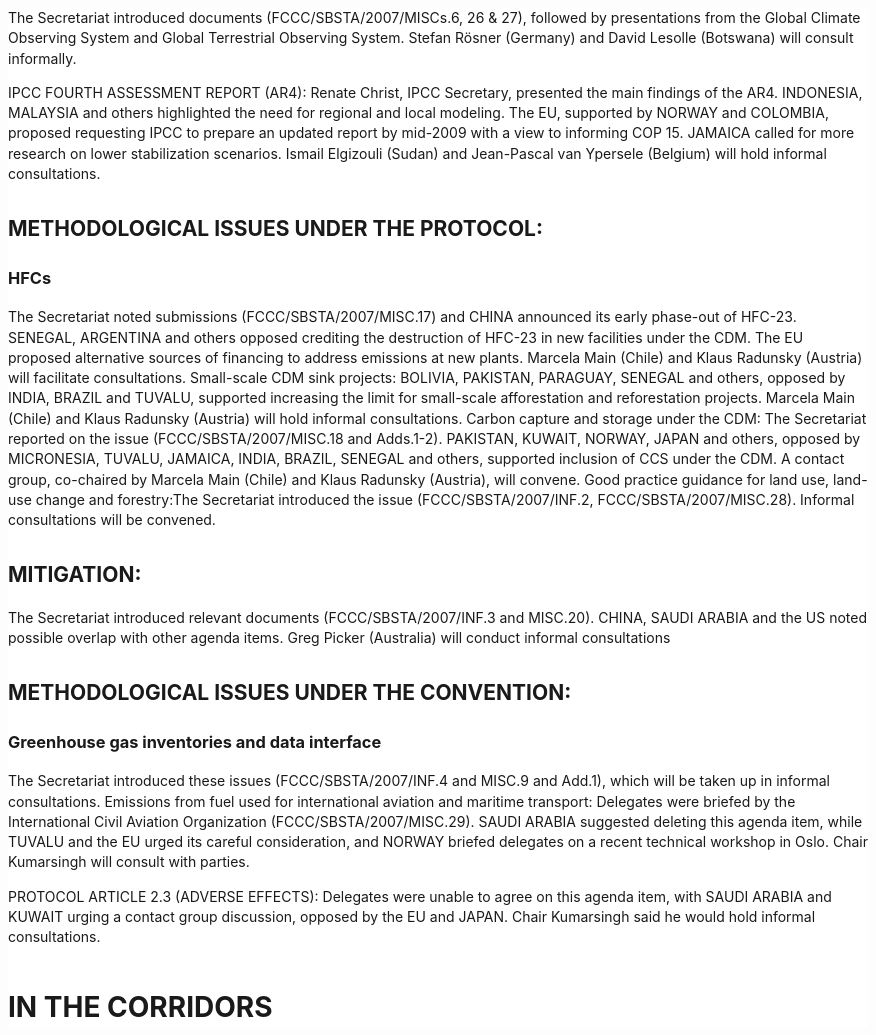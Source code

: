 The Secretariat introduced documents (FCCC/SBSTA/2007/MISCs.6, 26 & 27), followed by presentations from the Global Climate Observing System and Global Terrestrial Observing System. Stefan Rösner (Germany) and David Lesolle (Botswana) will consult informally.

IPCC FOURTH ASSESSMENT REPORT (AR4): Renate Christ, IPCC Secretary, presented the main findings of the AR4. INDONESIA, MALAYSIA and others highlighted the need for regional and local modeling. The EU, supported by NORWAY and COLOMBIA, proposed requesting IPCC to prepare an updated report by mid-2009 with a view to informing COP 15. JAMAICA called for more research on lower stabilization scenarios. Ismail Elgizouli (Sudan) and Jean-Pascal van Ypersele (Belgium) will hold informal consultations.

## METHODOLOGICAL ISSUES UNDER THE PROTOCOL:

### HFCs

The Secretariat noted submissions (FCCC/SBSTA/2007/MISC.17) and CHINA announced its early phase-out of HFC-23. SENEGAL, ARGENTINA and others opposed crediting the destruction of HFC-23 in new facilities under the CDM. The EU proposed alternative sources of financing to address emissions at new plants. Marcela Main (Chile) and Klaus Radunsky (Austria) will facilitate consultations. Small-scale CDM sink projects: BOLIVIA, PAKISTAN, PARAGUAY, SENEGAL and others, opposed by INDIA, BRAZIL and TUVALU, supported increasing the limit for small-scale afforestation and reforestation projects. Marcela Main (Chile) and Klaus Radunsky (Austria) will hold informal consultations. Carbon capture and storage under the CDM: The Secretariat reported on the issue (FCCC/SBSTA/2007/MISC.18 and Adds.1-2). PAKISTAN, KUWAIT, NORWAY, JAPAN and others, opposed by MICRONESIA, TUVALU, JAMAICA, INDIA, BRAZIL, SENEGAL and others, supported inclusion of CCS under the CDM. A contact group, co-chaired by Marcela Main (Chile) and Klaus Radunsky (Austria), will convene. Good practice guidance for land use, land-use change and forestry:The Secretariat introduced the issue (FCCC/SBSTA/2007/INF.2, FCCC/SBSTA/2007/MISC.28). Informal consultations will be convened.

## MITIGATION:

The Secretariat introduced relevant documents (FCCC/SBSTA/2007/INF.3 and MISC.20). CHINA, SAUDI ARABIA and the US noted possible overlap with other agenda items. Greg Picker (Australia) will conduct informal consultations

## METHODOLOGICAL ISSUES UNDER THE CONVENTION:

### Greenhouse gas inventories and data interface

The Secretariat introduced these issues (FCCC/SBSTA/2007/INF.4 and MISC.9 and Add.1), which will be taken up in informal consultations. Emissions from fuel used for international aviation and maritime transport: Delegates were briefed by the International Civil Aviation Organization (FCCC/SBSTA/2007/MISC.29). SAUDI ARABIA suggested deleting this agenda item, while TUVALU and the EU urged its careful consideration, and NORWAY briefed delegates on a recent technical workshop in Oslo. Chair Kumarsingh will consult with parties.

PROTOCOL ARTICLE 2.3 (ADVERSE EFFECTS): Delegates were unable to agree on this agenda item, with SAUDI ARABIA and KUWAIT urging a contact group discussion, opposed by the EU and JAPAN. Chair Kumarsingh said he would hold informal consultations.

# IN THE CORRIDORS
